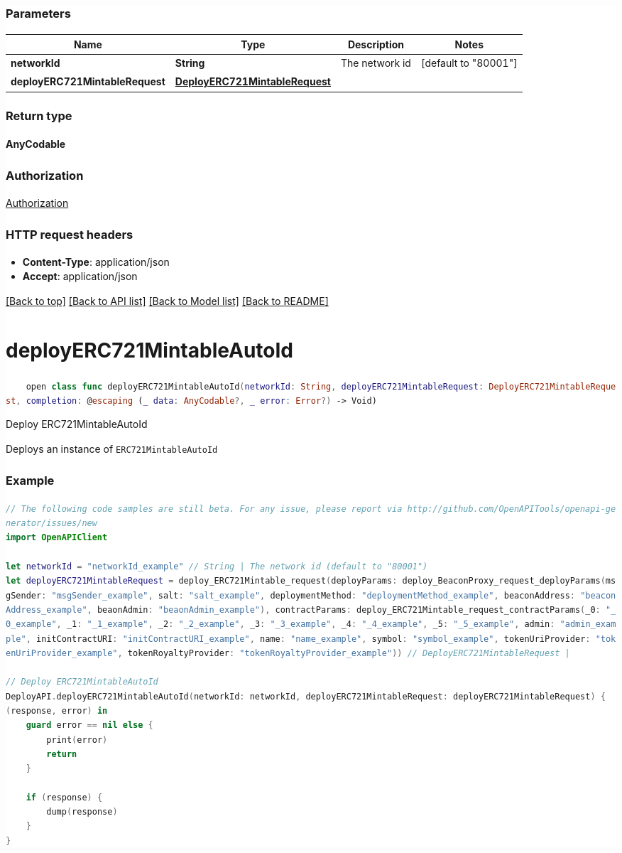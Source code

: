 ```swift
```

### Parameters

Name | Type | Description  | Notes
------------- | ------------- | ------------- | -------------
 **networkId** | **String** | The network id | [default to &quot;80001&quot;]
 **deployERC721MintableRequest** | [**DeployERC721MintableRequest**](DeployERC721MintableRequest.md) |  | 

### Return type

**AnyCodable**

### Authorization

[Authorization](../README.md#Authorization)

### HTTP request headers

 - **Content-Type**: application/json
 - **Accept**: application/json

[[Back to top]](#) [[Back to API list]](../README.md#documentation-for-api-endpoints) [[Back to Model list]](../README.md#documentation-for-models) [[Back to README]](../README.md)

# **deployERC721MintableAutoId**
```swift
    open class func deployERC721MintableAutoId(networkId: String, deployERC721MintableRequest: DeployERC721MintableRequest, completion: @escaping (_ data: AnyCodable?, _ error: Error?) -> Void)
```

Deploy ERC721MintableAutoId

Deploys an instance of `ERC721MintableAutoId`

### Example
```swift
// The following code samples are still beta. For any issue, please report via http://github.com/OpenAPITools/openapi-generator/issues/new
import OpenAPIClient

let networkId = "networkId_example" // String | The network id (default to "80001")
let deployERC721MintableRequest = deploy_ERC721Mintable_request(deployParams: deploy_BeaconProxy_request_deployParams(msgSender: "msgSender_example", salt: "salt_example", deploymentMethod: "deploymentMethod_example", beaconAddress: "beaconAddress_example", beaonAdmin: "beaonAdmin_example"), contractParams: deploy_ERC721Mintable_request_contractParams(_0: "_0_example", _1: "_1_example", _2: "_2_example", _3: "_3_example", _4: "_4_example", _5: "_5_example", admin: "admin_example", initContractURI: "initContractURI_example", name: "name_example", symbol: "symbol_example", tokenUriProvider: "tokenUriProvider_example", tokenRoyaltyProvider: "tokenRoyaltyProvider_example")) // DeployERC721MintableRequest | 

// Deploy ERC721MintableAutoId
DeployAPI.deployERC721MintableAutoId(networkId: networkId, deployERC721MintableRequest: deployERC721MintableRequest) { (response, error) in
    guard error == nil else {
        print(error)
        return
    }

    if (response) {
        dump(response)
    }
}
```